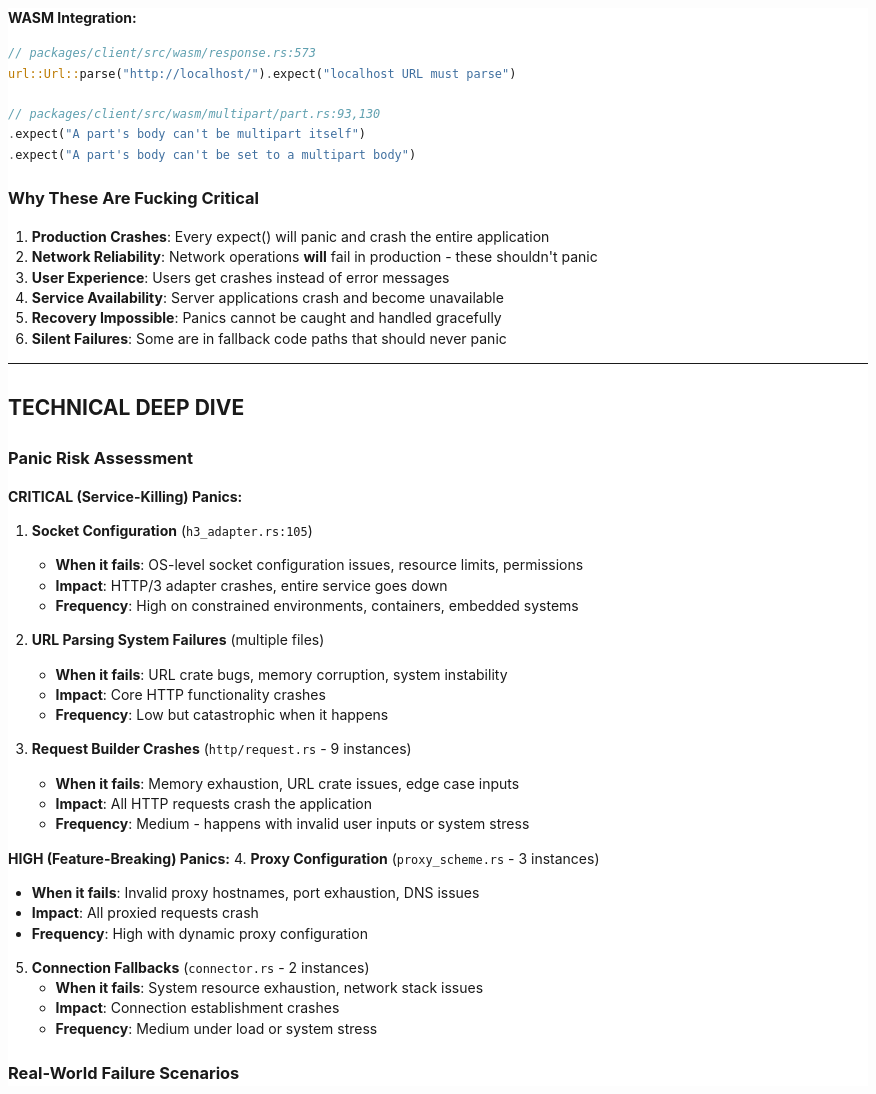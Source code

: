 **WASM Integration:**
```rust
// packages/client/src/wasm/response.rs:573
url::Url::parse("http://localhost/").expect("localhost URL must parse")

// packages/client/src/wasm/multipart/part.rs:93,130
.expect("A part's body can't be multipart itself")
.expect("A part's body can't be set to a multipart body")
```

### Why These Are Fucking Critical

1. **Production Crashes**: Every expect() will panic and crash the entire application
2. **Network Reliability**: Network operations **will** fail in production - these shouldn't panic
3. **User Experience**: Users get crashes instead of error messages
4. **Service Availability**: Server applications crash and become unavailable
5. **Recovery Impossible**: Panics cannot be caught and handled gracefully
6. **Silent Failures**: Some are in fallback code paths that should never panic

---

## TECHNICAL DEEP DIVE

### Panic Risk Assessment

**CRITICAL (Service-Killing) Panics:**
1. **Socket Configuration** (`h3_adapter.rs:105`)
   - **When it fails**: OS-level socket configuration issues, resource limits, permissions
   - **Impact**: HTTP/3 adapter crashes, entire service goes down
   - **Frequency**: High on constrained environments, containers, embedded systems

2. **URL Parsing System Failures** (multiple files)  
   - **When it fails**: URL crate bugs, memory corruption, system instability
   - **Impact**: Core HTTP functionality crashes  
   - **Frequency**: Low but catastrophic when it happens

3. **Request Builder Crashes** (`http/request.rs` - 9 instances)
   - **When it fails**: Memory exhaustion, URL crate issues, edge case inputs
   - **Impact**: All HTTP requests crash the application
   - **Frequency**: Medium - happens with invalid user inputs or system stress

**HIGH (Feature-Breaking) Panics:**
4. **Proxy Configuration** (`proxy_scheme.rs` - 3 instances)
   - **When it fails**: Invalid proxy hostnames, port exhaustion, DNS issues
   - **Impact**: All proxied requests crash
   - **Frequency**: High with dynamic proxy configuration

5. **Connection Fallbacks** (`connector.rs` - 2 instances)
   - **When it fails**: System resource exhaustion, network stack issues
   - **Impact**: Connection establishment crashes
   - **Frequency**: Medium under load or system stress

### Real-World Failure Scenarios
